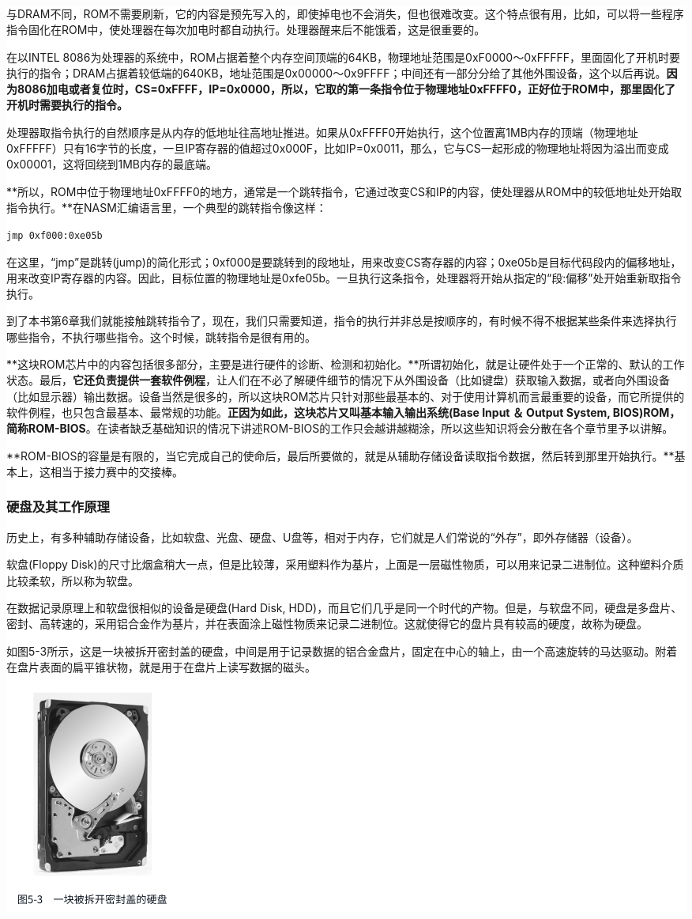 与DRAM不同，ROM不需要刷新，它的内容是预先写入的，即使掉电也不会消失，但也很难改变。这个特点很有用，比如，可以将一些程序指令固化在ROM中，使处理器在每次加电时都自动执行。处理器醒来后不能饿着，这是很重要的。

在以INTEL 8086为处理器的系统中，ROM占据着整个内存空间顶端的64KB，物理地址范围是0xF0000～0xFFFFF，里面固化了开机时要执行的指令；DRAM占据着较低端的640KB，地址范围是0x00000～0x9FFFF；中间还有一部分分给了其他外围设备，这个以后再说。**因为8086加电或者复位时，CS=0xFFFF，IP=0x0000，所以，它取的第一条指令位于物理地址0xFFFF0，正好位于ROM中，那里固化了开机时需要执行的指令。**

处理器取指令执行的自然顺序是从内存的低地址往高地址推进。如果从0xFFFF0开始执行，这个位置离1MB内存的顶端（物理地址0xFFFFF）只有16字节的长度，一旦IP寄存器的值超过0x000F，比如IP=0x0011，那么，它与CS一起形成的物理地址将因为溢出而变成0x00001，这将回绕到1MB内存的最底端。

**所以，ROM中位于物理地址0xFFFF0的地方，通常是一个跳转指令，它通过改变CS和IP的内容，使处理器从ROM中的较低地址处开始取指令执行。**在NASM汇编语言里，一个典型的跳转指令像这样：

```assembly
jmp 0xf000:0xe05b
```

在这里，“jmp”是跳转(jump)的简化形式；0xf000是要跳转到的段地址，用来改变CS寄存器的内容；0xe05b是目标代码段内的偏移地址，用来改变IP寄存器的内容。因此，目标位置的物理地址是0xfe05b。一旦执行这条指令，处理器将开始从指定的“段:偏移”处开始重新取指令执行。

到了本书第6章我们就能接触跳转指令了，现在，我们只需要知道，指令的执行并非总是按顺序的，有时候不得不根据某些条件来选择执行哪些指令，不执行哪些指令。这个时候，跳转指令是很有用的。

**这块ROM芯片中的内容包括很多部分，主要是进行硬件的诊断、检测和初始化。**所谓初始化，就是让硬件处于一个正常的、默认的工作状态。最后，**它还负责提供一套软件例程**，让人们在不必了解硬件细节的情况下从外围设备（比如键盘）获取输入数据，或者向外围设备（比如显示器）输出数据。设备当然是很多的，所以这块ROM芯片只针对那些最基本的、对于使用计算机而言最重要的设备，而它所提供的软件例程，也只包含最基本、最常规的功能。**正因为如此，这块芯片又叫基本输入输出系统(Base Input ＆ Output System, BIOS)ROM，简称ROM-BIOS**。在读者缺乏基础知识的情况下讲述ROM-BIOS的工作只会越讲越糊涂，所以这些知识将会分散在各个章节里予以讲解。

**ROM-BIOS的容量是有限的，当它完成自己的使命后，最后所要做的，就是从辅助存储设备读取指令数据，然后转到那里开始执行。**基本上，这相当于接力赛中的交接棒。

### 硬盘及其工作原理

历史上，有多种辅助存储设备，比如软盘、光盘、硬盘、U盘等，相对于内存，它们就是人们常说的“外存”，即外存储器（设备）。

软盘(Floppy Disk)的尺寸比烟盒稍大一点，但是比较薄，采用塑料作为基片，上面是一层磁性物质，可以用来记录二进制位。这种塑料介质比较柔软，所以称为软盘。

在数据记录原理上和软盘很相似的设备是硬盘(Hard Disk, HDD)，而且它们几乎是同一个时代的产物。但是，与软盘不同，硬盘是多盘片、密封、高转速的，采用铝合金作为基片，并在表面涂上磁性物质来记录二进制位。这就使得它的盘片具有较高的硬度，故称为硬盘。

如图5-3所示，这是一块被拆开密封盖的硬盘，中间是用于记录数据的铝合金盘片，固定在中心的轴上，由一个高速旋转的马达驱动。附着在盘片表面的扁平锥状物，就是用于在盘片上读写数据的磁头。

<img src="image/image-20250616152310009.png" alt="image-20250616152310009" style="zoom:50%;" />
